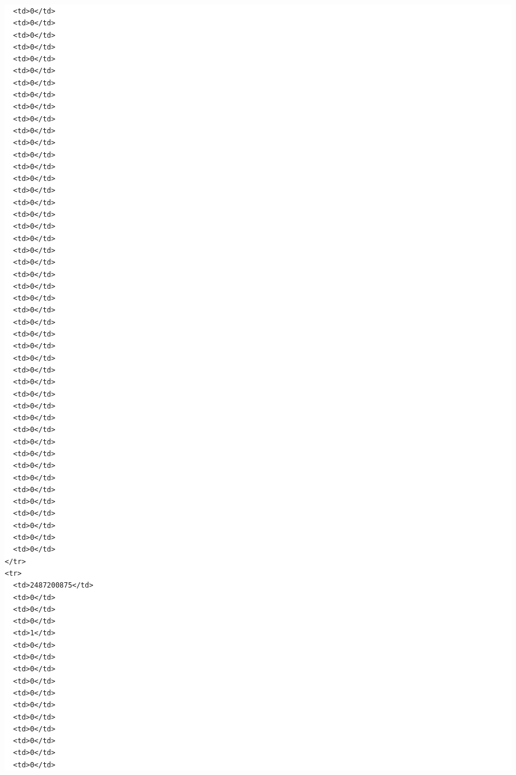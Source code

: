       <td>0</td>
      <td>0</td>
      <td>0</td>
      <td>0</td>
      <td>0</td>
      <td>0</td>
      <td>0</td>
      <td>0</td>
      <td>0</td>
      <td>0</td>
      <td>0</td>
      <td>0</td>
      <td>0</td>
      <td>0</td>
      <td>0</td>
      <td>0</td>
      <td>0</td>
      <td>0</td>
      <td>0</td>
      <td>0</td>
      <td>0</td>
      <td>0</td>
      <td>0</td>
      <td>0</td>
      <td>0</td>
      <td>0</td>
      <td>0</td>
      <td>0</td>
      <td>0</td>
      <td>0</td>
      <td>0</td>
      <td>0</td>
      <td>0</td>
      <td>0</td>
      <td>0</td>
      <td>0</td>
      <td>0</td>
      <td>0</td>
      <td>0</td>
      <td>0</td>
      <td>0</td>
      <td>0</td>
      <td>0</td>
      <td>0</td>
      <td>0</td>
      <td>0</td>
    </tr>
    <tr>
      <td>2487200875</td>
      <td>0</td>
      <td>0</td>
      <td>0</td>
      <td>1</td>
      <td>0</td>
      <td>0</td>
      <td>0</td>
      <td>0</td>
      <td>0</td>
      <td>0</td>
      <td>0</td>
      <td>0</td>
      <td>0</td>
      <td>0</td>
      <td>0</td>